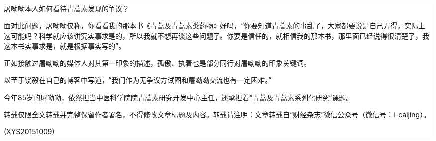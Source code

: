 屠呦呦本人如何看待青蒿素发现的争议？

面对此问题，屠呦呦仅称，你看看我的那本书《青蒿及青蒿素类药物》好吗，“你要知道青蒿素的事乱了，大家都要说是自己弄得，实际上这可能吗？科学就应该讲究实事求是的，所以我就不想再谈这些问题了。你要是信任的，就相信我的那本书，那里面已经说得很清楚了，我这本书实事求是，就是根据事实写的”。

正如接触过屠呦呦的媒体人对其第一印象的描述，孤傲、执着也是部分同行对屠呦呦的印象关键词。

以至于饶毅在自己的博客中写道，“我们作为无争议方试图和屠呦呦交流也有一定困难。”

今年85岁的屠呦呦，依然担当中医科学院院青蒿素研究开发中心主任，还承担着“青蒿及青蒿素系列化研究”课题。

转载仅限全文转载并完整保留作者署名，不得修改文章标题及内容。转载请注明：文章转载自“财经杂志”微信公众号（微信号：i-caijing）。

(XYS20151009)

